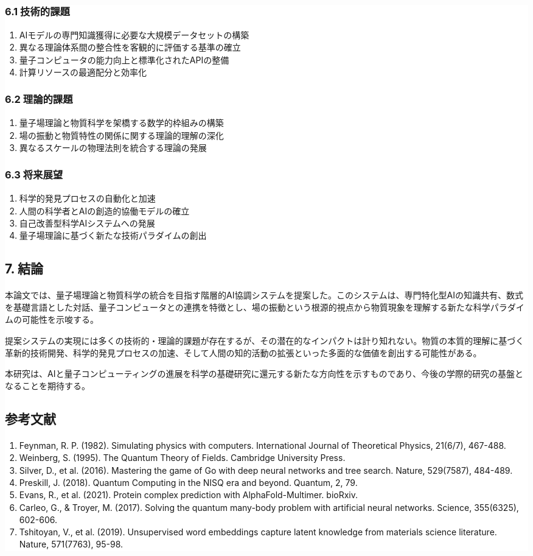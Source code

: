 ### 6.1 技術的課題

1. AIモデルの専門知識獲得に必要な大規模データセットの構築
2. 異なる理論体系間の整合性を客観的に評価する基準の確立
3. 量子コンピュータの能力向上と標準化されたAPIの整備
4. 計算リソースの最適配分と効率化

### 6.2 理論的課題

1. 量子場理論と物質科学を架橋する数学的枠組みの構築
2. 場の振動と物質特性の関係に関する理論的理解の深化
3. 異なるスケールの物理法則を統合する理論の発展

### 6.3 将来展望

1. 科学的発見プロセスの自動化と加速
2. 人間の科学者とAIの創造的協働モデルの確立
3. 自己改善型科学AIシステムへの発展
4. 量子場理論に基づく新たな技術パラダイムの創出

## 7. 結論

本論文では、量子場理論と物質科学の統合を目指す階層的AI協調システムを提案した。このシステムは、専門特化型AIの知識共有、数式を基礎言語とした対話、量子コンピュータとの連携を特徴とし、場の振動という根源的視点から物質現象を理解する新たな科学パラダイムの可能性を示唆する。

提案システムの実現には多くの技術的・理論的課題が存在するが、その潜在的なインパクトは計り知れない。物質の本質的理解に基づく革新的技術開発、科学的発見プロセスの加速、そして人間の知的活動の拡張といった多面的な価値を創出する可能性がある。

本研究は、AIと量子コンピューティングの進展を科学の基礎研究に還元する新たな方向性を示すものであり、今後の学際的研究の基盤となることを期待する。

## 参考文献

1. Feynman, R. P. (1982). Simulating physics with computers. International Journal of Theoretical Physics, 21(6/7), 467-488.
2. Weinberg, S. (1995). The Quantum Theory of Fields. Cambridge University Press.
3. Silver, D., et al. (2016). Mastering the game of Go with deep neural networks and tree search. Nature, 529(7587), 484-489.
4. Preskill, J. (2018). Quantum Computing in the NISQ era and beyond. Quantum, 2, 79.
5. Evans, R., et al. (2021). Protein complex prediction with AlphaFold-Multimer. bioRxiv.
6. Carleo, G., & Troyer, M. (2017). Solving the quantum many-body problem with artificial neural networks. Science, 355(6325), 602-606.
7. Tshitoyan, V., et al. (2019). Unsupervised word embeddings capture latent knowledge from materials science literature. Nature, 571(7763), 95-98.